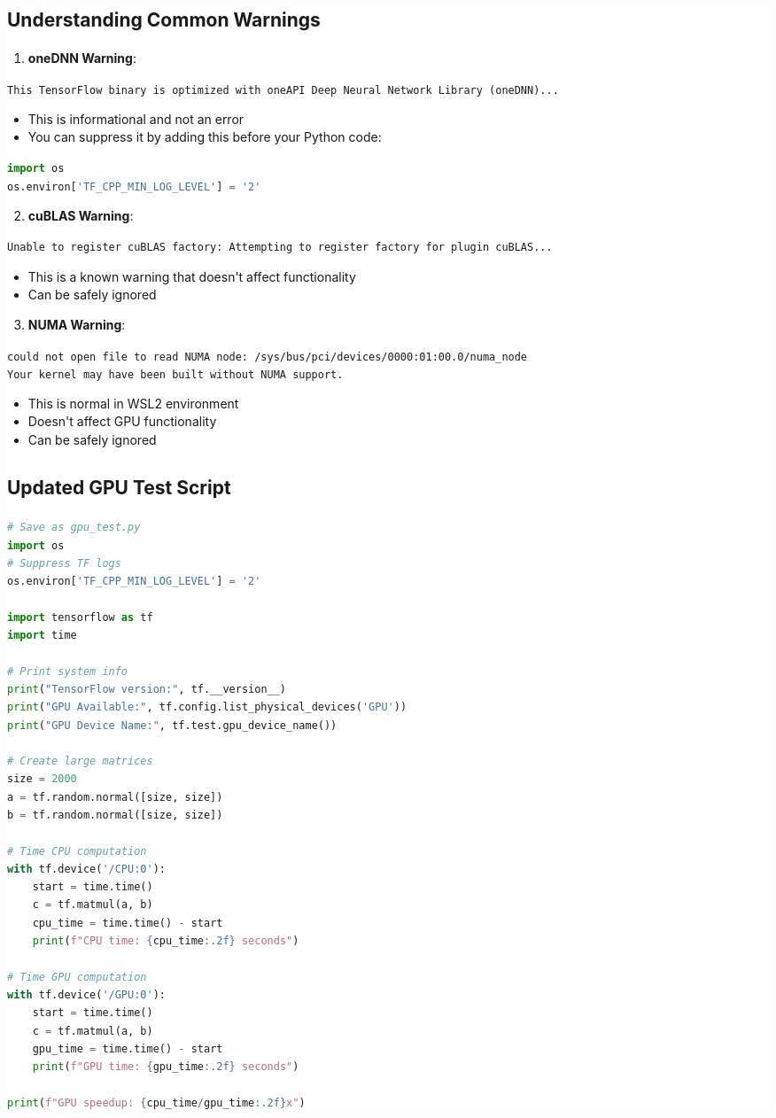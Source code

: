 ## Understanding Common Warnings

1. **oneDNN Warning**:
```
This TensorFlow binary is optimized with oneAPI Deep Neural Network Library (oneDNN)...
```
- This is informational and not an error
- You can suppress it by adding this before your Python code:
```python
import os
os.environ['TF_CPP_MIN_LOG_LEVEL'] = '2'
```

2. **cuBLAS Warning**:
```
Unable to register cuBLAS factory: Attempting to register factory for plugin cuBLAS...
```
- This is a known warning that doesn't affect functionality
- Can be safely ignored

3. **NUMA Warning**:
```
could not open file to read NUMA node: /sys/bus/pci/devices/0000:01:00.0/numa_node
Your kernel may have been built without NUMA support.
```
- This is normal in WSL2 environment
- Doesn't affect GPU functionality
- Can be safely ignored

## Updated GPU Test Script
```python
# Save as gpu_test.py
import os
# Suppress TF logs
os.environ['TF_CPP_MIN_LOG_LEVEL'] = '2'

import tensorflow as tf
import time

# Print system info
print("TensorFlow version:", tf.__version__)
print("GPU Available:", tf.config.list_physical_devices('GPU'))
print("GPU Device Name:", tf.test.gpu_device_name())

# Create large matrices
size = 2000
a = tf.random.normal([size, size])
b = tf.random.normal([size, size])

# Time CPU computation
with tf.device('/CPU:0'):
    start = time.time()
    c = tf.matmul(a, b)
    cpu_time = time.time() - start
    print(f"CPU time: {cpu_time:.2f} seconds")

# Time GPU computation
with tf.device('/GPU:0'):
    start = time.time()
    c = tf.matmul(a, b)
    gpu_time = time.time() - start
    print(f"GPU time: {gpu_time:.2f} seconds")

print(f"GPU speedup: {cpu_time/gpu_time:.2f}x")
```
